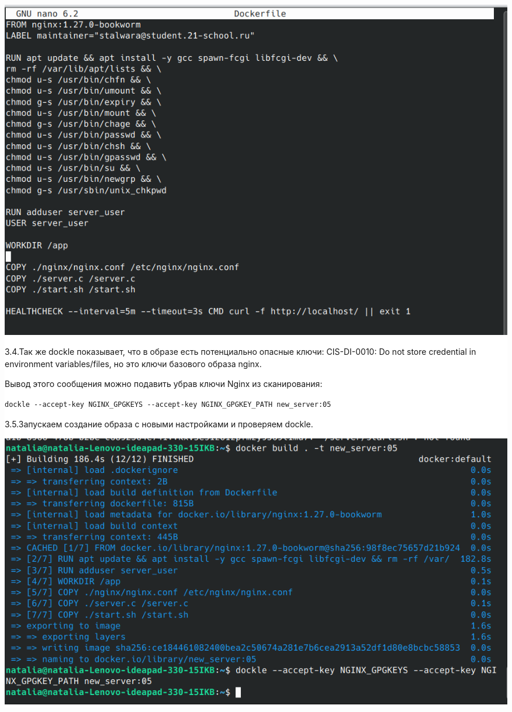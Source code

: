 ![alt text](images/5_2_1.png)

3.4.Так же dockle показывает, что в образе есть потенциально опасные ключи: CIS-DI-0010: Do not store credential in environment variables/files, но это ключи базового образа nginx.

Вывод этого сообщения можно подавить убрав ключи Nginx из сканирования:

`dockle --accept-key NGINX_GPGKEYS --accept-key NGINX_GPGKEY_PATH new_server:05`

3.5.Запускаем создание образа с новыми настройками и проверяем dockle.

![alt text](images/5_3.png)
